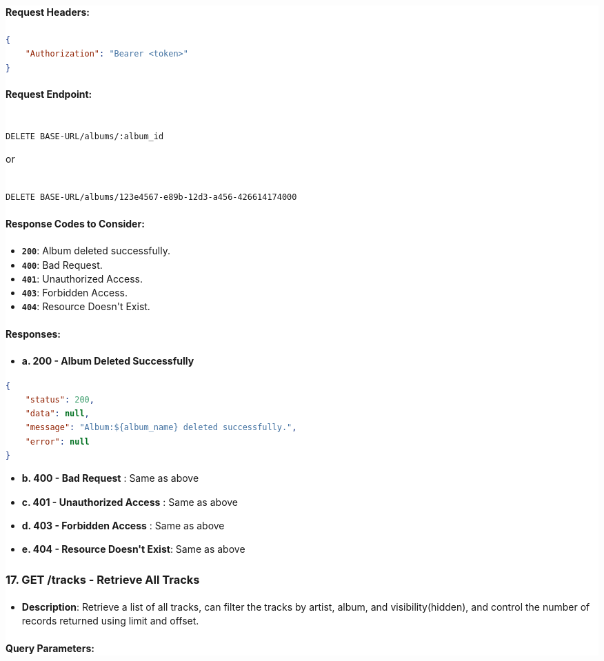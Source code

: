#### Request Headers:

```json
{
	"Authorization": "Bearer <token>"
}
```

#### Request Endpoint:

```http

DELETE BASE-URL/albums/:album_id
```

or

```http

DELETE BASE-URL/albums/123e4567-e89b-12d3-a456-426614174000
```

#### Response Codes to Consider:

- **`200`**: Album deleted successfully.
- **`400`**: Bad Request.
- **`401`**: Unauthorized Access.
- **`403`**: Forbidden Access.
- **`404`**: Resource Doesn't Exist.

#### Responses:

- **a. 200 - Album Deleted Successfully**

```json
{
	"status": 200,
	"data": null,
	"message": "Album:${album_name} deleted successfully.",
	"error": null
}
```

- **b. 400 - Bad Request** : Same as above

- **c. 401 - Unauthorized Access** : Same as above

- **d. 403 - Forbidden Access** : Same as above

- **e. 404 - Resource Doesn't Exist**: Same as above

### 17. GET /tracks - Retrieve All Tracks

- **Description**: Retrieve a list of all tracks, can filter the tracks by artist, album, and visibility(hidden), and control the number of records returned using limit and offset.

#### Query Parameters:
